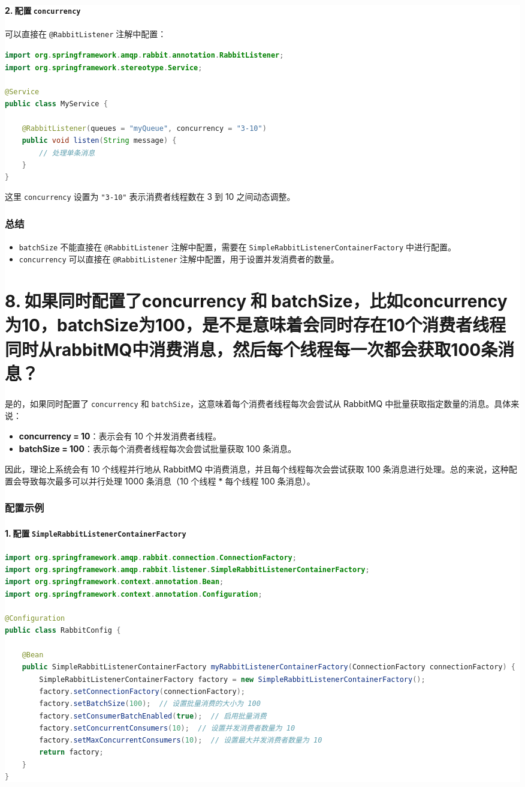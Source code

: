 #### 2. 配置 `concurrency`

可以直接在 `@RabbitListener` 注解中配置：

```java
import org.springframework.amqp.rabbit.annotation.RabbitListener;
import org.springframework.stereotype.Service;

@Service
public class MyService {

    @RabbitListener(queues = "myQueue", concurrency = "3-10")
    public void listen(String message) {
        // 处理单条消息
    }
}
```

这里 `concurrency` 设置为 `"3-10"` 表示消费者线程数在 3 到 10 之间动态调整。

### 总结

- `batchSize` 不能直接在 `@RabbitListener` 注解中配置，需要在 `SimpleRabbitListenerContainerFactory` 中进行配置。
- `concurrency` 可以直接在 `@RabbitListener` 注解中配置，用于设置并发消费者的数量。

# 8. 如果同时配置了concurrency 和 batchSize，比如concurrency 为10，batchSize为100，是不是意味着会同时存在10个消费者线程同时从rabbitMQ中消费消息，然后每个线程每一次都会获取100条消息？
是的，如果同时配置了 `concurrency` 和 `batchSize`，这意味着每个消费者线程每次会尝试从 RabbitMQ 中批量获取指定数量的消息。具体来说：

- **concurrency = 10**：表示会有 10 个并发消费者线程。
- **batchSize = 100**：表示每个消费者线程每次会尝试批量获取 100 条消息。

因此，理论上系统会有 10 个线程并行地从 RabbitMQ 中消费消息，并且每个线程每次会尝试获取 100 条消息进行处理。总的来说，这种配置会导致每次最多可以并行处理 1000 条消息（10 个线程 * 每个线程 100 条消息）。

### 配置示例

#### 1. 配置 `SimpleRabbitListenerContainerFactory`

```java
import org.springframework.amqp.rabbit.connection.ConnectionFactory;
import org.springframework.amqp.rabbit.listener.SimpleRabbitListenerContainerFactory;
import org.springframework.context.annotation.Bean;
import org.springframework.context.annotation.Configuration;

@Configuration
public class RabbitConfig {

    @Bean
    public SimpleRabbitListenerContainerFactory myRabbitListenerContainerFactory(ConnectionFactory connectionFactory) {
        SimpleRabbitListenerContainerFactory factory = new SimpleRabbitListenerContainerFactory();
        factory.setConnectionFactory(connectionFactory);
        factory.setBatchSize(100);  // 设置批量消费的大小为 100
        factory.setConsumerBatchEnabled(true);  // 启用批量消费
        factory.setConcurrentConsumers(10);  // 设置并发消费者数量为 10
        factory.setMaxConcurrentConsumers(10);  // 设置最大并发消费者数量为 10
        return factory;
    }
}
```
